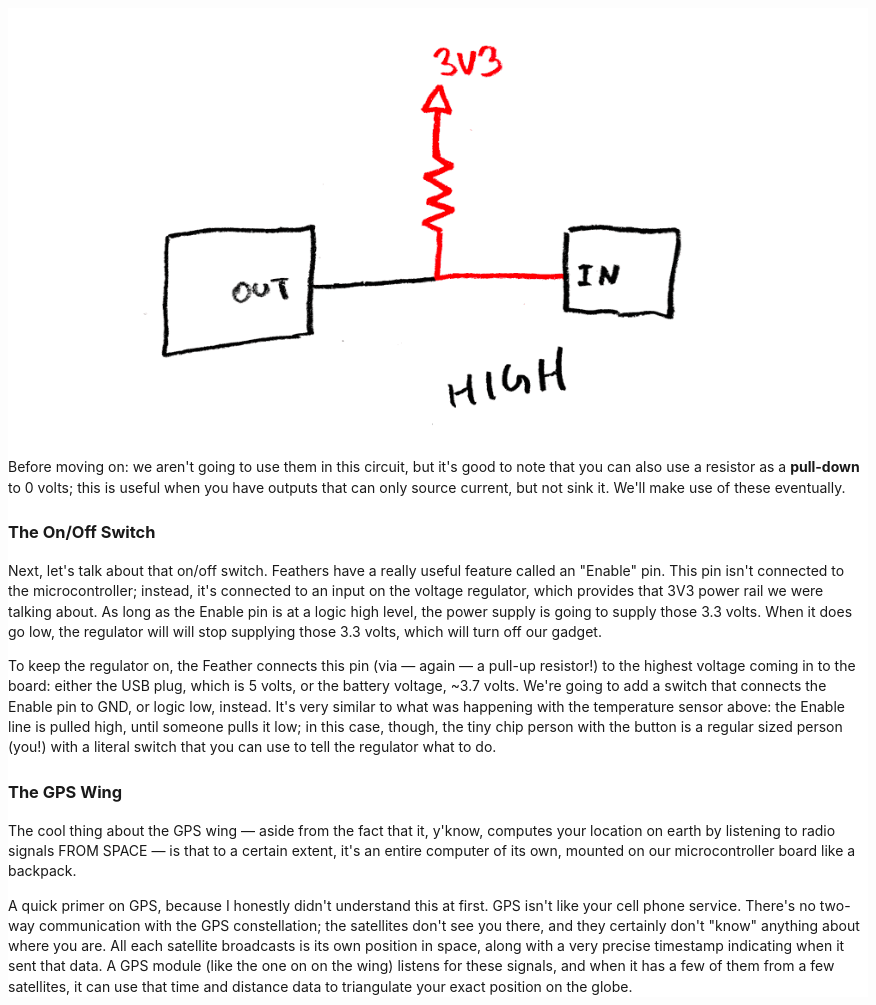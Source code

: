 ![The schematic from before, animating high and low states with a red line.](/assets/images/posts/2020-02-20-schematic-animated.gif)

Before moving on: we aren't going to use them in this circuit, but it's good to note that you can also use a resistor as a **pull-down** to 0 volts; this is useful when you have outputs that can only source current, but not sink it. We'll make use of these eventually. 

### The On/Off Switch

Next, let's talk about that on/off switch. Feathers have a really useful feature called an "Enable" pin. This pin isn't connected to the microcontroller; instead, it's connected to an input on the voltage regulator, which provides that 3V3 power rail we were talking about. As long as the Enable pin is at a logic high level, the power supply is going to supply those 3.3 volts. When it does go low, the regulator will will stop supplying those 3.3 volts, which will turn off our gadget. 

To keep the regulator on, the Feather connects this pin (via — again — a pull-up resistor!) to the highest voltage coming in to the board: either the USB plug, which is 5 volts, or the battery voltage, ~3.7 volts. We're going to add a switch that connects the Enable pin to GND, or logic low, instead. It's very similar to what was happening with the temperature sensor above: the Enable line is pulled high, until someone pulls it low; in this case, though, the tiny chip person with the button is a regular sized person (you!) with a literal switch that you can use to tell the regulator what to do. 

### The GPS Wing

The cool thing about the GPS wing — aside from the fact that it, y'know, computes your location on earth by listening to radio signals FROM SPACE — is that to a certain extent, it's an entire computer of its own, mounted on our microcontroller board like a backpack. 

A quick primer on GPS, because I honestly didn't understand this at first. GPS isn't like your cell phone service. There's no two-way communication with the GPS constellation; the satellites don't see you there, and they certainly don't "know" anything about where you are. All each satellite broadcasts is its own position in space, along with a very precise timestamp indicating when it sent that data. A GPS module (like the one on on the wing) listens for these signals, and when it has a few of them from a few satellites, it can use that time and distance data to triangulate your exact position on the globe. 
